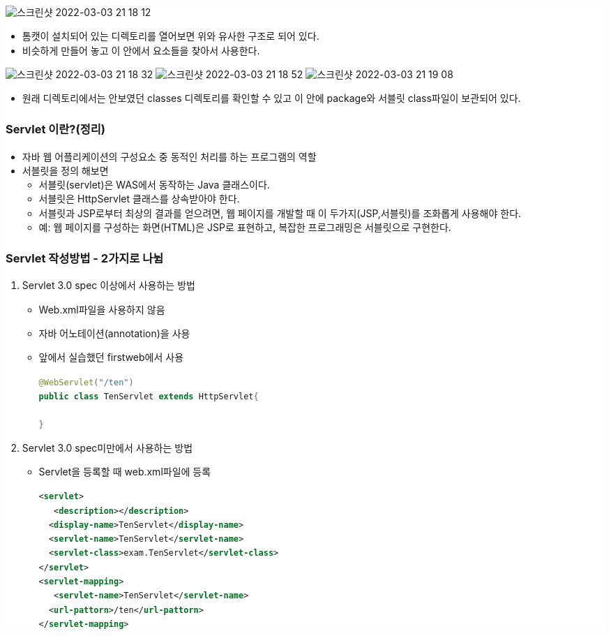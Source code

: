 <img width="773" alt="스크린샷 2022-03-03 21 18 12" src="https://user-images.githubusercontent.com/88477839/156564431-532df0ef-15a0-4c3d-a8c9-b96a1c459c3b.png">

+ 톰캣이 설치되어 있는 디렉토리를 열어보면 위와 유사한 구조로 되어 있다.
+ 비슷하게 만들어 놓고 이 안에서 요소들을 찾아서 사용한다.

<img width="772" alt="스크린샷 2022-03-03 21 18 32" src="https://user-images.githubusercontent.com/88477839/156564748-6582a987-8e50-4b86-a00e-70948a56ae36.png">

<img width="771" alt="스크린샷 2022-03-03 21 18 52" src="https://user-images.githubusercontent.com/88477839/156564855-ab6421a0-91a9-48a9-b765-b3616e510a17.png">

<img width="772" alt="스크린샷 2022-03-03 21 19 08" src="https://user-images.githubusercontent.com/88477839/156564958-00c4cc43-8f9a-441d-b5eb-ce1d348d1920.png">

+ 원래 디렉토리에서는 안보였던 classes 디렉토리를 확인할 수 있고 이 안에 package와 서블릿 class파일이 보관되어 있다.



### Servlet 이란?(정리)

+ 자바 웹 어플리케이션의 구성요소 중 동적인 처리를 하는 프로그램의 역할
+ 서블릿을 정의 해보면
  + 서블릿(servlet)은 WAS에서 동작하는 Java 클래스이다.
  + 서블릿은 HttpServlet 클래스를 상속받아야 한다.
  + 서블릿과 JSP로부터 최상의 결과를 얻으려면, 웹 페이지를 개발할 때 이 두가지(JSP,서블릿)를 조화롭게 사용해야 한다.
  + 예: 웹 페이지를 구성하는 화면(HTML)은 JSP로 표현하고, 복잡한 프로그래밍은 서블릿으로 구현한다.



### Servlet 작성방법 - 2가지로 나뉨

1. Servlet 3.0 spec 이상에서 사용하는 방법

   + Web.xml파일을 사용하지 않음

   + 자바 어노테이션(annotation)을 사용

   + 앞에서 실습했던 firstweb에서 사용

     ~~~java
     @WebServlet("/ten")
     public class TenServlet extends HttpServlet{
       
     }
     ~~~

2. Servlet 3.0 spec미만에서 사용하는 방법

   + Servlet을 등록할 때 web.xml파일에 등록

     ~~~xml
     <servlet>
     	<description></description>
       <display-name>TenServlet</display-name>
       <servlet-name>TenServlet</servlet-name>
       <servlet-class>exam.TenServlet</servlet-class>
     </servlet>
     <servlet-mapping>
     	<servlet-name>TenServlet</servlet-name>
       <url-pattorn>/ten</url-pattorn>
     </servlet-mapping>
     ~~~

     

